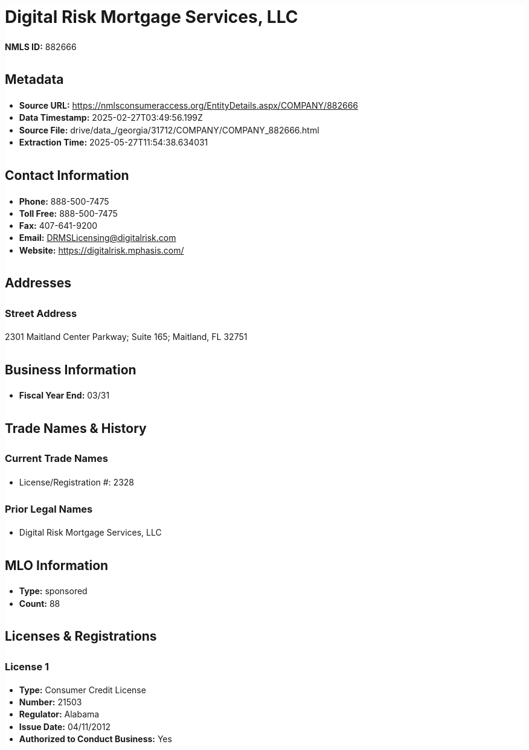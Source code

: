 # Digital Risk Mortgage Services, LLC

**NMLS ID:** 882666

## Metadata
- **Source URL:** https://nmlsconsumeraccess.org/EntityDetails.aspx/COMPANY/882666
- **Data Timestamp:** 2025-02-27T03:49:56.199Z
- **Source File:** drive/data_/georgia/31712/COMPANY/COMPANY_882666.html
- **Extraction Time:** 2025-05-27T11:54:38.634031

## Contact Information
- **Phone:** 888-500-7475
- **Toll Free:** 888-500-7475
- **Fax:** 407-641-9200
- **Email:** DRMSLicensing@digitalrisk.com
- **Website:** https://digitalrisk.mphasis.com/

## Addresses
### Street Address
2301 Maitland Center Parkway; Suite 165; Maitland, FL 32751

## Business Information
- **Fiscal Year End:** 03/31

## Trade Names & History
### Current Trade Names
- License/Registration #: 2328

### Prior Legal Names
- Digital Risk Mortgage Services, LLC

## MLO Information
- **Type:** sponsored
- **Count:** 88

## Licenses & Registrations

### License 1
- **Type:** Consumer Credit License
- **Number:** 21503
- **Regulator:** Alabama
- **Issue Date:** 04/11/2012
- **Authorized to Conduct Business:** Yes
